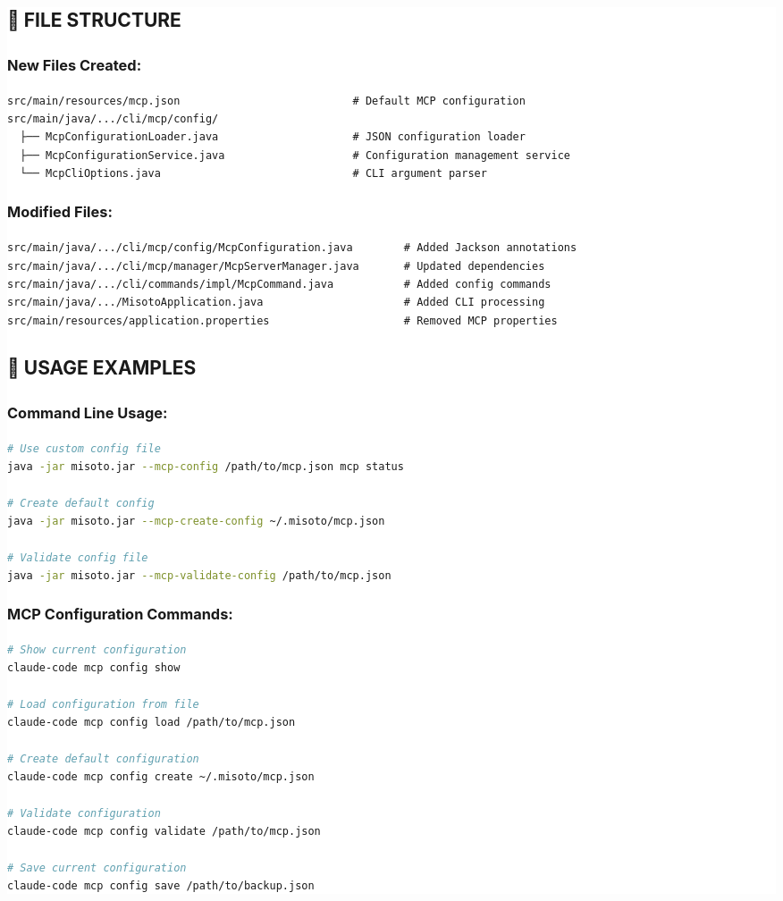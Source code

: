 ## 📁 FILE STRUCTURE

### New Files Created:
```
src/main/resources/mcp.json                           # Default MCP configuration
src/main/java/.../cli/mcp/config/
  ├── McpConfigurationLoader.java                     # JSON configuration loader
  ├── McpConfigurationService.java                    # Configuration management service
  └── McpCliOptions.java                              # CLI argument parser
```

### Modified Files:
```
src/main/java/.../cli/mcp/config/McpConfiguration.java        # Added Jackson annotations
src/main/java/.../cli/mcp/manager/McpServerManager.java       # Updated dependencies
src/main/java/.../cli/commands/impl/McpCommand.java           # Added config commands
src/main/java/.../MisotoApplication.java                      # Added CLI processing
src/main/resources/application.properties                     # Removed MCP properties
```

## 🎯 USAGE EXAMPLES

### Command Line Usage:
```bash
# Use custom config file
java -jar misoto.jar --mcp-config /path/to/mcp.json mcp status

# Create default config
java -jar misoto.jar --mcp-create-config ~/.misoto/mcp.json

# Validate config file
java -jar misoto.jar --mcp-validate-config /path/to/mcp.json
```

### MCP Configuration Commands:
```bash
# Show current configuration
claude-code mcp config show

# Load configuration from file
claude-code mcp config load /path/to/mcp.json

# Create default configuration
claude-code mcp config create ~/.misoto/mcp.json

# Validate configuration
claude-code mcp config validate /path/to/mcp.json

# Save current configuration
claude-code mcp config save /path/to/backup.json
```

